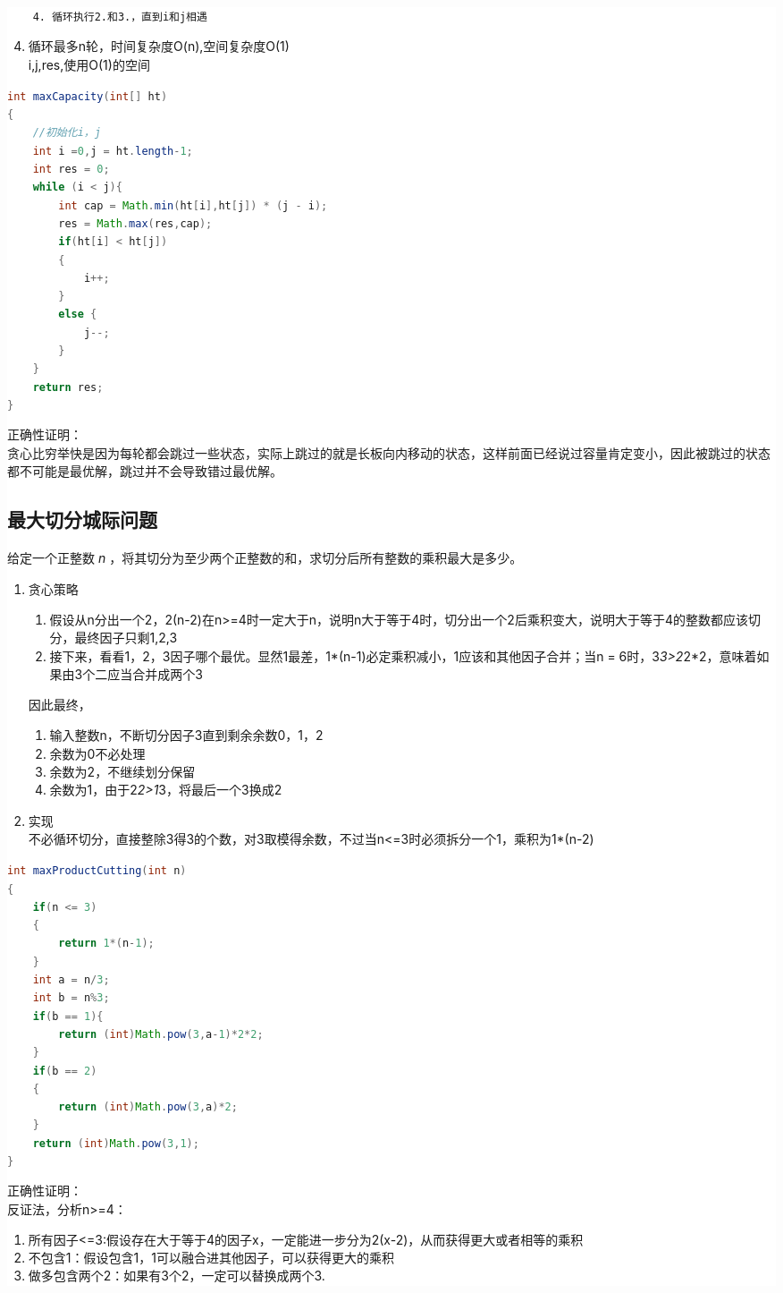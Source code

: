         4. 循环执行2.和3.，直到i和j相遇
4. 循环最多n轮，时间复杂度O(n),空间复杂度O(1)  
    i,j,res,使用O(1)的空间
```java
int maxCapacity(int[] ht)
{
    //初始化i，j
    int i =0,j = ht.length-1;
    int res = 0;
    while (i < j){
        int cap = Math.min(ht[i],ht[j]) * (j - i);
        res = Math.max(res,cap);
        if(ht[i] < ht[j])
        {
            i++;
        }
        else {
            j--;
        }
    }
    return res;
}
```
正确性证明：  
贪心比穷举快是因为每轮都会跳过一些状态，实际上跳过的就是长板向内移动的状态，这样前面已经说过容量肯定变小，因此被跳过的状态都不可能是最优解，跳过并不会导致错过最优解。


## 最大切分城际问题
给定一个正整数 $n$ ，将其切分为至少两个正整数的和，求切分后所有整数的乘积最大是多少。
1. 贪心策略  
    1. 假设从n分出一个2，2(n-2)在n>=4时一定大于n，说明n大于等于4时，切分出一个2后乘积变大，说明大于等于4的整数都应该切分，最终因子只剩1,2,3
    2. 接下来，看看1，2，3因子哪个最优。显然1最差，1*(n-1)必定乘积减小，1应该和其他因子合并；当n = 6时，3*3>2*2*2，意味着如果由3个二应当合并成两个3     
   
    因此最终，
    1. 输入整数n，不断切分因子3直到剩余余数0，1，2
    2. 余数为0不必处理
    3. 余数为2，不继续划分保留
    4. 余数为1，由于2*2>1*3，将最后一个3换成2
2. 实现   
不必循环切分，直接整除3得3的个数，对3取模得余数，不过当n<=3时必须拆分一个1，乘积为1*(n-2)
```java
int maxProductCutting(int n)
{
    if(n <= 3)
    {
        return 1*(n-1);
    }
    int a = n/3;
    int b = n%3;
    if(b == 1){
        return (int)Math.pow(3,a-1)*2*2;
    }
    if(b == 2)
    {
        return (int)Math.pow(3,a)*2;
    }
    return (int)Math.pow(3,1);
}
```

正确性证明：  
反证法，分析n>=4：
1. 所有因子<=3:假设存在大于等于4的因子x，一定能进一步分为2(x-2)，从而获得更大或者相等的乘积
2. 不包含1：假设包含1，1可以融合进其他因子，可以获得更大的乘积
3. 做多包含两个2：如果有3个2，一定可以替换成两个3.